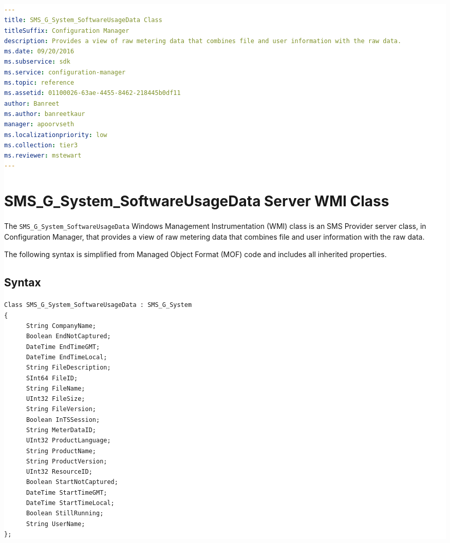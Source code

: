 ```yaml
---
title: SMS_G_System_SoftwareUsageData Class
titleSuffix: Configuration Manager
description: Provides a view of raw metering data that combines file and user information with the raw data.
ms.date: 09/20/2016
ms.subservice: sdk
ms.service: configuration-manager
ms.topic: reference
ms.assetid: 01100026-63ae-4455-8462-218445b0df11
author: Banreet
ms.author: banreetkaur
manager: apoorvseth
ms.localizationpriority: low
ms.collection: tier3
ms.reviewer: mstewart
---
```

# SMS_G_System_SoftwareUsageData Server WMI Class
The `SMS_G_System_SoftwareUsageData` Windows Management Instrumentation (WMI) class is an SMS Provider server class, in Configuration Manager, that provides a view of raw metering data that combines file and user information with the raw data.

 The following syntax is simplified from Managed Object Format (MOF) code and includes all inherited properties.

## Syntax

```
Class SMS_G_System_SoftwareUsageData : SMS_G_System
{
      String CompanyName;
      Boolean EndNotCaptured;
      DateTime EndTimeGMT;
      DateTime EndTimeLocal;
      String FileDescription;
      SInt64 FileID;
      String FileName;
      UInt32 FileSize;
      String FileVersion;
      Boolean InTSSession;
      String MeterDataID;
      UInt32 ProductLanguage;
      String ProductName;
      String ProductVersion;
      UInt32 ResourceID;
      Boolean StartNotCaptured;
      DateTime StartTimeGMT;
      DateTime StartTimeLocal;
      Boolean StillRunning;
      String UserName;
};
```
